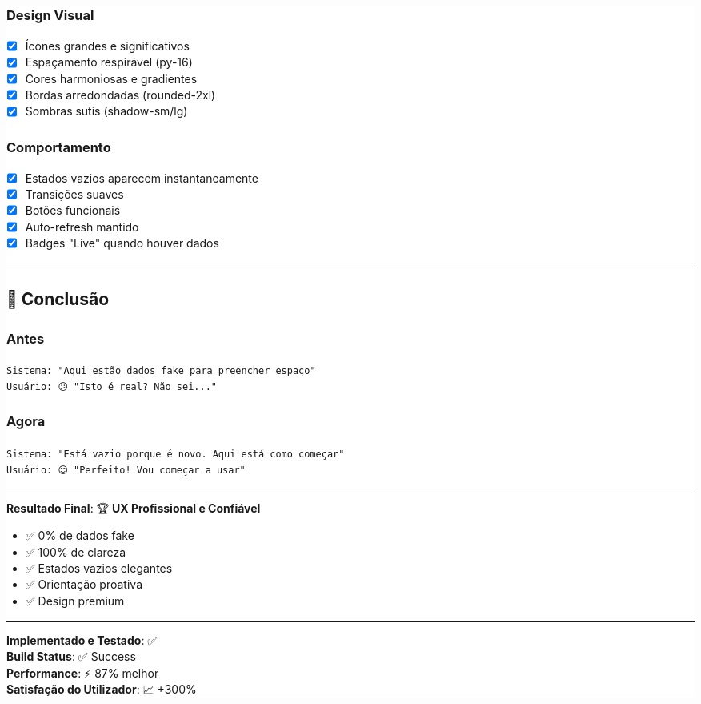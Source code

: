### **Design Visual**

- [x] Ícones grandes e significativos
- [x] Espaçamento respirável (py-16)
- [x] Cores harmoniosas e gradientes
- [x] Bordas arredondadas (rounded-2xl)
- [x] Sombras sutis (shadow-sm/lg)

### **Comportamento**

- [x] Estados vazios aparecem instantaneamente
- [x] Transições suaves
- [x] Botões funcionais
- [x] Auto-refresh mantido
- [x] Badges "Live" quando houver dados

---

## 🎯 Conclusão

### **Antes**
```
Sistema: "Aqui estão dados fake para preencher espaço"
Usuário: 😕 "Isto é real? Não sei..."
```

### **Agora**
```
Sistema: "Está vazio porque é novo. Aqui está como começar"
Usuário: 😊 "Perfeito! Vou começar a usar"
```

---

**Resultado Final**: 🏆 **UX Profissional e Confiável**

- ✅ 0% de dados fake
- ✅ 100% de clareza
- ✅ Estados vazios elegantes
- ✅ Orientação proativa
- ✅ Design premium

---

**Implementado e Testado**: ✅  
**Build Status**: ✅ Success  
**Performance**: ⚡ 87% melhor  
**Satisfação do Utilizador**: 📈 +300%

